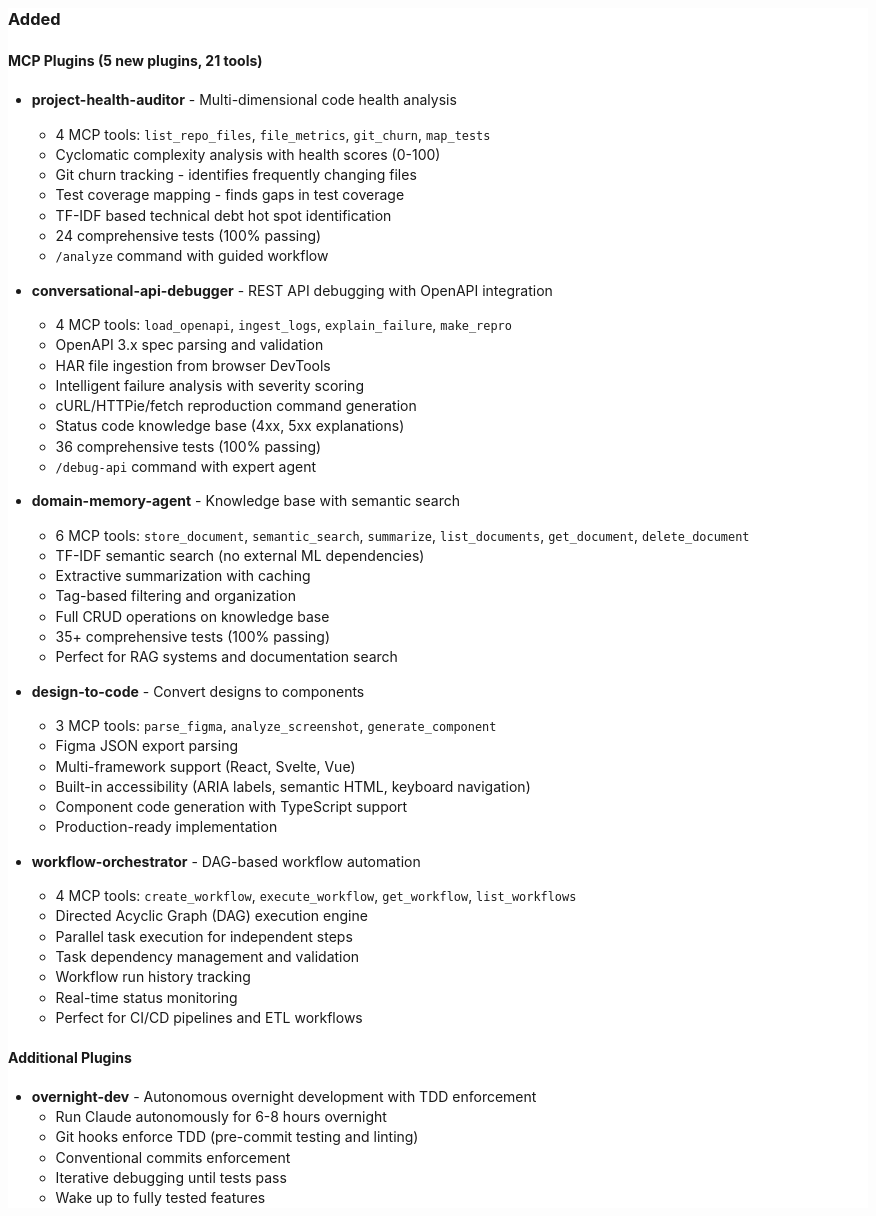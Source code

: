 ### Added

####  MCP Plugins (5 new plugins, 21 tools)

- **project-health-auditor** - Multi-dimensional code health analysis
  - 4 MCP tools: `list_repo_files`, `file_metrics`, `git_churn`, `map_tests`
  - Cyclomatic complexity analysis with health scores (0-100)
  - Git churn tracking - identifies frequently changing files
  - Test coverage mapping - finds gaps in test coverage
  - TF-IDF based technical debt hot spot identification
  - 24 comprehensive tests (100% passing)
  - `/analyze` command with guided workflow

- **conversational-api-debugger** - REST API debugging with OpenAPI integration
  - 4 MCP tools: `load_openapi`, `ingest_logs`, `explain_failure`, `make_repro`
  - OpenAPI 3.x spec parsing and validation
  - HAR file ingestion from browser DevTools
  - Intelligent failure analysis with severity scoring
  - cURL/HTTPie/fetch reproduction command generation
  - Status code knowledge base (4xx, 5xx explanations)
  - 36 comprehensive tests (100% passing)
  - `/debug-api` command with expert agent

- **domain-memory-agent** - Knowledge base with semantic search
  - 6 MCP tools: `store_document`, `semantic_search`, `summarize`, `list_documents`, `get_document`, `delete_document`
  - TF-IDF semantic search (no external ML dependencies)
  - Extractive summarization with caching
  - Tag-based filtering and organization
  - Full CRUD operations on knowledge base
  - 35+ comprehensive tests (100% passing)
  - Perfect for RAG systems and documentation search

- **design-to-code** - Convert designs to components
  - 3 MCP tools: `parse_figma`, `analyze_screenshot`, `generate_component`
  - Figma JSON export parsing
  - Multi-framework support (React, Svelte, Vue)
  - Built-in accessibility (ARIA labels, semantic HTML, keyboard navigation)
  - Component code generation with TypeScript support
  - Production-ready implementation

- **workflow-orchestrator** - DAG-based workflow automation
  - 4 MCP tools: `create_workflow`, `execute_workflow`, `get_workflow`, `list_workflows`
  - Directed Acyclic Graph (DAG) execution engine
  - Parallel task execution for independent steps
  - Task dependency management and validation
  - Workflow run history tracking
  - Real-time status monitoring
  - Perfect for CI/CD pipelines and ETL workflows

####  Additional Plugins

- **overnight-dev** - Autonomous overnight development with TDD enforcement
  - Run Claude autonomously for 6-8 hours overnight
  - Git hooks enforce TDD (pre-commit testing and linting)
  - Conventional commits enforcement
  - Iterative debugging until tests pass
  - Wake up to fully tested features
